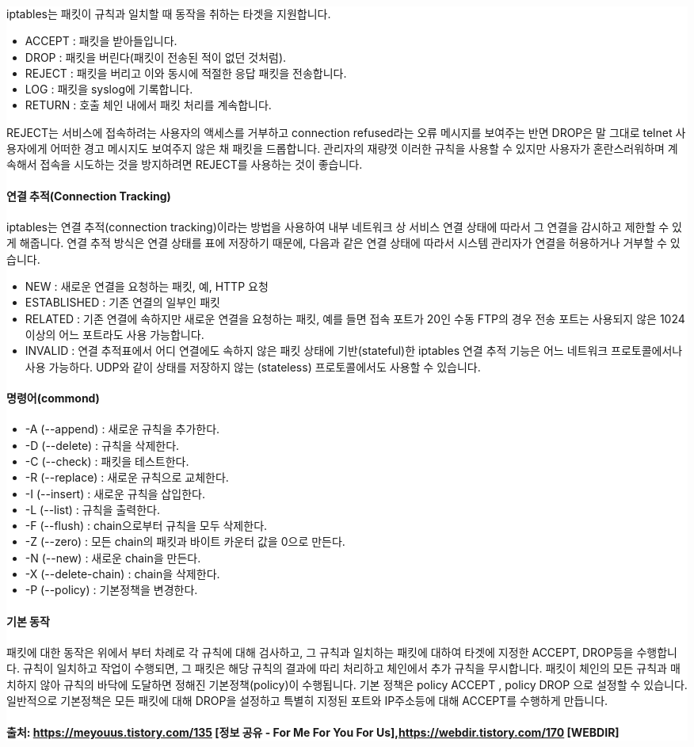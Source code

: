 iptables는 패킷이 규칙과 일치할 때 동작을 취하는 타겟을 지원합니다.

- ACCEPT : 패킷을 받아들입니다.
- DROP : 패킷을 버린다(패킷이 전송된 적이 없던 것처럼).
- REJECT : 패킷을 버리고 이와 동시에 적절한 응답 패킷을 전송합니다.
- LOG : 패킷을 syslog에 기록합니다.
- RETURN : 호출 체인 내에서 패킷 처리를 계속합니다.

REJECT는 서비스에 접속하려는 사용자의 액세스를 거부하고 connection refused라는 오류 메시지를 보여주는 반면 DROP은 말 그대로 telnet 사용자에게 어떠한 경고 메시지도 보여주지 않은 채 패킷을 드롭합니다. 
관리자의 재량껏 이러한 규칙을 사용할 수 있지만 사용자가 혼란스러워하며 계속해서 접속을 시도하는 것을 방지하려면 REJECT를 사용하는 것이 좋습니다.

#### 연결 추적(Connection Tracking)

iptables는 연결 추적(connection tracking)이라는 방법을 사용하여 내부 네트워크 상 서비스 연결 상태에 따라서 그 연결을 감시하고 제한할 수 있게 해줍니다. 
연결 추적 방식은 연결 상태를 표에 저장하기 때문에, 다음과 같은 연결 상태에 따라서 시스템 관리자가 연결을 허용하거나 거부할 수 있습니다.

- NEW : 새로운 연결을 요청하는 패킷, 예, HTTP 요청
- ESTABLISHED : 기존 연결의 일부인 패킷
- RELATED : 기존 연결에 속하지만 새로운 연결을 요청하는 패킷, 예를 들면 접속 포트가 20인 수동 FTP의 경우 전송 포트는 사용되지 않은 1024 이상의 어느 포트라도 사용 가능합니다.
- INVALID : 연결 추적표에서 어디 연결에도 속하지 않은 패킷
상태에 기반(stateful)한 iptables 연결 추적 기능은 어느 네트워크 프로토콜에서나 사용 가능하다. UDP와 같이 상태를 저장하지 않는 (stateless) 프로토콜에서도 사용할 수 있습니다.


#### 명령어(commond)

- -A (--append) : 새로운 규칙을 추가한다.
- -D (--delete) : 규칙을 삭제한다.
- -C (--check) : 패킷을 테스트한다.
- -R (--replace) : 새로운 규칙으로 교체한다.
- -I (--insert) : 새로운 규칙을 삽입한다.
- -L (--list) : 규칙을 출력한다.
- -F (--flush) : chain으로부터 규칙을 모두 삭제한다.
- -Z (--zero) : 모든 chain의 패킷과 바이트 카운터 값을 0으로 만든다.
- -N (--new) : 새로운 chain을 만든다.
- -X (--delete-chain) : chain을 삭제한다.
- -P (--policy) : 기본정책을 변경한다.

#### 기본 동작

패킷에 대한 동작은 위에서 부터 차례로 각 규칙에 대해 검사하고, 그 규칙과 일치하는 패킷에 대하여 타겟에 지정한 ACCEPT, DROP등을 수행합니다.
규칙이 일치하고 작업이 수행되면, 그 패킷은 해당 규칙의 결과에 따리 처리하고 체인에서 추가 규칙을 무시합니다.
패킷이 체인의 모든 규칙과 매치하지 않아 규칙의 바닥에 도달하면 정해진 기본정책(policy)이 수행됩니다.
기본 정책은 policy ACCEPT , policy DROP 으로 설정할 수 있습니다.
일반적으로 기본정책은 모든 패킷에 대해 DROP을 설정하고 특별히 지정된 포트와 IP주소등에 대해 ACCEPT를 수행하게 만듭니다.


#### 출처: https://meyouus.tistory.com/135 [정보 공유 - For Me For You For Us],https://webdir.tistory.com/170 [WEBDIR]
